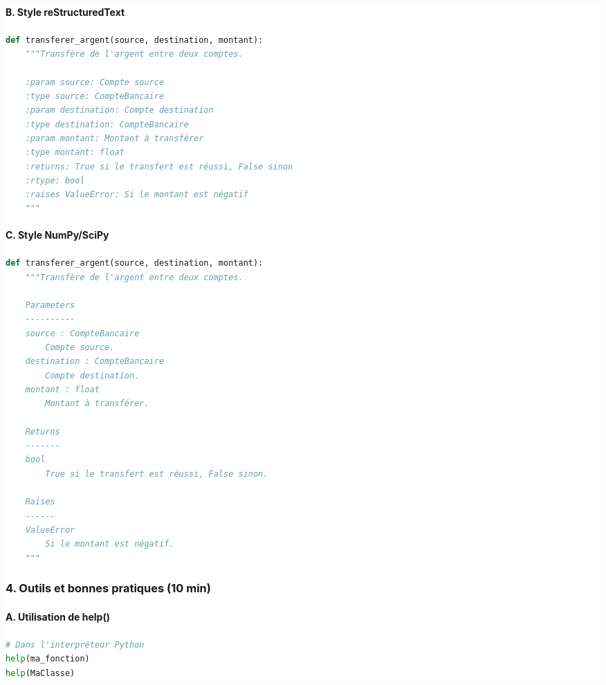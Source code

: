 #### B. Style reStructuredText
```python
def transferer_argent(source, destination, montant):
    """Transfère de l'argent entre deux comptes.
    
    :param source: Compte source
    :type source: CompteBancaire
    :param destination: Compte destination
    :type destination: CompteBancaire
    :param montant: Montant à transférer
    :type montant: float
    :returns: True si le transfert est réussi, False sinon
    :rtype: bool
    :raises ValueError: Si le montant est négatif
    """
```

#### C. Style NumPy/SciPy
```python
def transferer_argent(source, destination, montant):
    """Transfère de l'argent entre deux comptes.
    
    Parameters
    ----------
    source : CompteBancaire
        Compte source.
    destination : CompteBancaire
        Compte destination.
    montant : float
        Montant à transférer.
        
    Returns
    -------
    bool
        True si le transfert est réussi, False sinon.
        
    Raises
    ------
    ValueError
        Si le montant est négatif.
    """
```

### 4. Outils et bonnes pratiques (10 min)

#### A. Utilisation de help()
```python
# Dans l'interpréteur Python
help(ma_fonction)
help(MaClasse)
```

